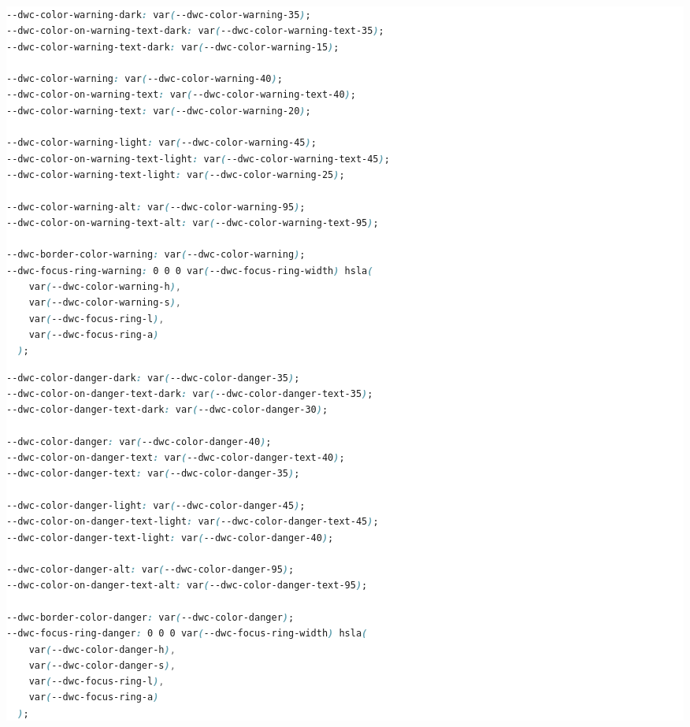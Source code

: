 </TabItem>

<TabItem value="Warning">

```css
--dwc-color-warning-dark: var(--dwc-color-warning-35);
--dwc-color-on-warning-text-dark: var(--dwc-color-warning-text-35);
--dwc-color-warning-text-dark: var(--dwc-color-warning-15);

--dwc-color-warning: var(--dwc-color-warning-40);
--dwc-color-on-warning-text: var(--dwc-color-warning-text-40);
--dwc-color-warning-text: var(--dwc-color-warning-20);

--dwc-color-warning-light: var(--dwc-color-warning-45);
--dwc-color-on-warning-text-light: var(--dwc-color-warning-text-45);
--dwc-color-warning-text-light: var(--dwc-color-warning-25);

--dwc-color-warning-alt: var(--dwc-color-warning-95);
--dwc-color-on-warning-text-alt: var(--dwc-color-warning-text-95);

--dwc-border-color-warning: var(--dwc-color-warning);
--dwc-focus-ring-warning: 0 0 0 var(--dwc-focus-ring-width) hsla(
    var(--dwc-color-warning-h),
    var(--dwc-color-warning-s),
    var(--dwc-focus-ring-l),
    var(--dwc-focus-ring-a)
  );
```

</TabItem>

<TabItem value="Danger">

```css
--dwc-color-danger-dark: var(--dwc-color-danger-35);
--dwc-color-on-danger-text-dark: var(--dwc-color-danger-text-35);
--dwc-color-danger-text-dark: var(--dwc-color-danger-30);

--dwc-color-danger: var(--dwc-color-danger-40);
--dwc-color-on-danger-text: var(--dwc-color-danger-text-40);
--dwc-color-danger-text: var(--dwc-color-danger-35);

--dwc-color-danger-light: var(--dwc-color-danger-45);
--dwc-color-on-danger-text-light: var(--dwc-color-danger-text-45);
--dwc-color-danger-text-light: var(--dwc-color-danger-40);

--dwc-color-danger-alt: var(--dwc-color-danger-95);
--dwc-color-on-danger-text-alt: var(--dwc-color-danger-text-95);

--dwc-border-color-danger: var(--dwc-color-danger);
--dwc-focus-ring-danger: 0 0 0 var(--dwc-focus-ring-width) hsla(
    var(--dwc-color-danger-h),
    var(--dwc-color-danger-s),
    var(--dwc-focus-ring-l),
    var(--dwc-focus-ring-a)
  );
```
